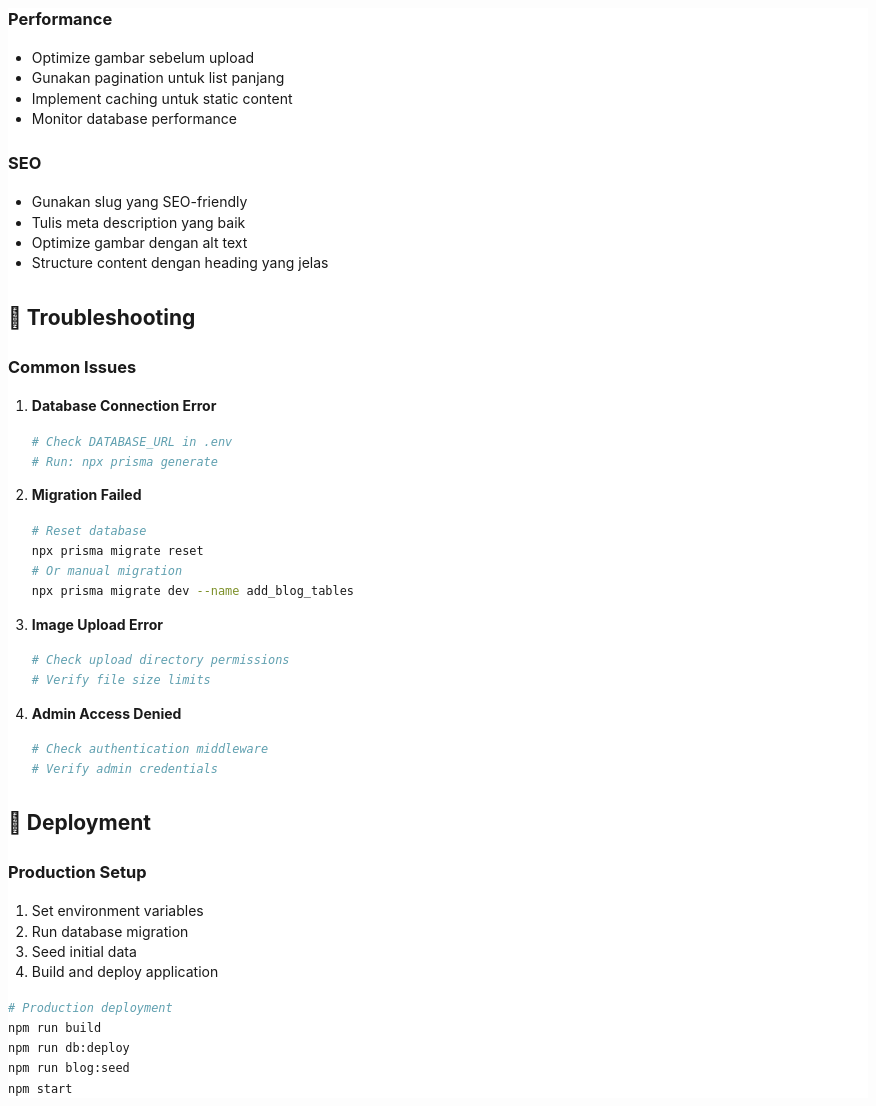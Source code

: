 ### **Performance**
- Optimize gambar sebelum upload
- Gunakan pagination untuk list panjang
- Implement caching untuk static content
- Monitor database performance

### **SEO**
- Gunakan slug yang SEO-friendly
- Tulis meta description yang baik
- Optimize gambar dengan alt text
- Structure content dengan heading yang jelas

## 🐛 **Troubleshooting**

### **Common Issues**

1. **Database Connection Error**
   ```bash
   # Check DATABASE_URL in .env
   # Run: npx prisma generate
   ```

2. **Migration Failed**
   ```bash
   # Reset database
   npx prisma migrate reset
   # Or manual migration
   npx prisma migrate dev --name add_blog_tables
   ```

3. **Image Upload Error**
   ```bash
   # Check upload directory permissions
   # Verify file size limits
   ```

4. **Admin Access Denied**
   ```bash
   # Check authentication middleware
   # Verify admin credentials
   ```

## 🚀 **Deployment**

### **Production Setup**
1. Set environment variables
2. Run database migration
3. Seed initial data
4. Build and deploy application

```bash
# Production deployment
npm run build
npm run db:deploy
npm run blog:seed
npm start
```
